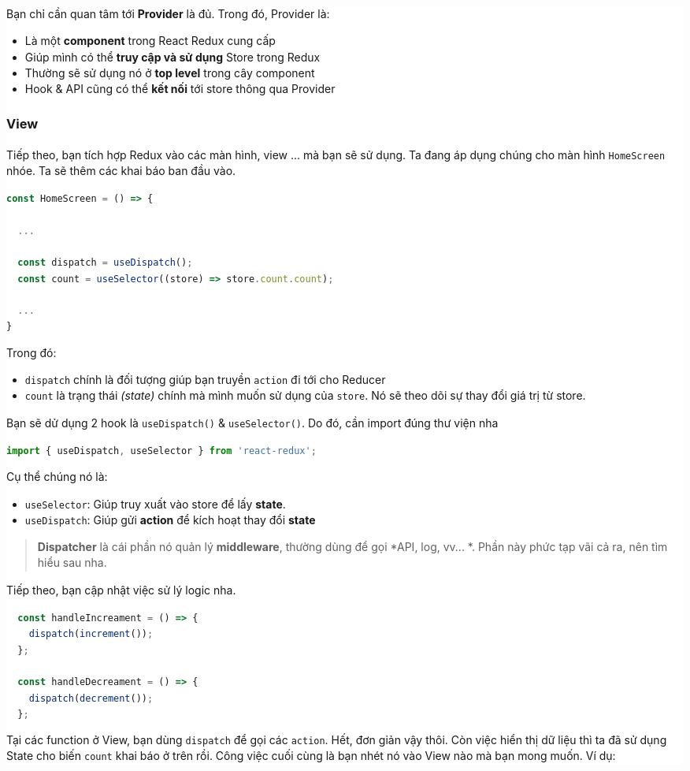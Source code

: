 Bạn chỉ cần quan tâm tới **Provider** là đủ. Trong đó, Provider là:

* Là một **component** trong React Redux cung cấp
* Giúp mình có thể **truy cập và sử dụng** Store trong Redux
* Thường sẽ sử dụng nó ở **top level** trong cây component
* Hook & API cũng có thể **kết nối** tới store thông qua Provider

### View

Tiếp theo, bạn tích hợp Redux vào các màn hình, view ... mà bạn sẽ sử dụng. Ta đang áp dụng chúng cho màn hình `HomeScreen` nhóe. Ta sẽ thêm các khai báo ban đầu vào.

```js
const HomeScreen = () => {

  ...
  
  const dispatch = useDispatch();
  const count = useSelector((store) => store.count.count);
  
  ...
}
```

Trong đó:

* `dispatch` chính là đối tượng giúp bạn truyền `action` đi tới cho Reducer
* `count` là trạng thái *(state)* chính mà mình muốn sử dụng của `store`. Nó sẽ theo dõi sự thay đổi giá trị từ store.

Bạn sẽ dử dụng 2 hook là `useDispatch()` & `useSelector()`. Do đó, cần import đúng thư viện nha

```js
import { useDispatch, useSelector } from 'react-redux';
```

Cụ thể chúng nó là:

* `useSelector`: Giúp truy xuất vào store để lấy **state**.
* `useDispatch`: Giúp gửi **action** để kích hoạt thay đổi **state**

> **Dispatcher** là cái phần nó quản lý **middleware**, thường dùng để gọi *API, log, vv... *. Phần này phức tạp vãi cả ra, nên tìm hiểu sau nha. 

Tiếp theo, bạn cập nhật việc sử lý logic nha.

```js
  const handleIncreament = () => {
    dispatch(increment());
  };

  const handleDecreament = () => {
    dispatch(decrement());
  };
```

Tại các function ở View, bạn dùng `dispatch` để gọi các `action`. Hết, đơn giản vậy thôi. Còn việc hiển thị dữ liệu thì ta đã sử dụng State cho biến `count` khai báo ở trên rồi. Công việc cuối cùng là bạn nhét nó vào View nào mà bạn mong muốn. Ví dụ:
